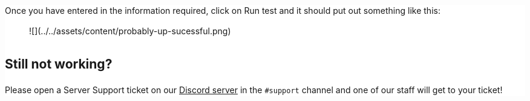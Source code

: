 Once you have entered in the information required, click on Run test and it should put out something like this:

<figure class="image image_resized" style="width:62%;" markdown>
  ![](../../assets/content/probably-up-sucessful.png)
</figure>

## Still not working?

Please open a Server Support ticket on our [Discord server](https://discord.gg/beammp) in the `#support` channel and one of our staff will get to your ticket!